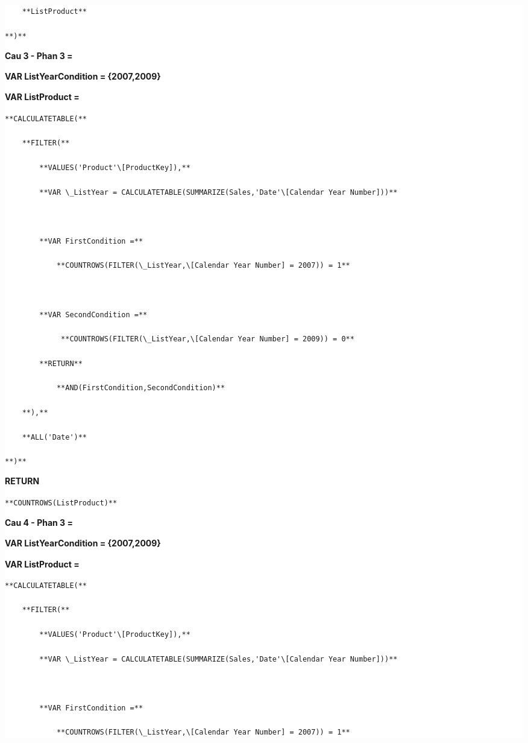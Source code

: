         **ListProduct**

    **)**



**Cau 3 - Phan 3 =** 

**VAR ListYearCondition = {2007,2009}**

**VAR ListProduct =** 

    **CALCULATETABLE(**

        **FILTER(**

            **VALUES('Product'\[ProductKey]),**

            **VAR \_ListYear = CALCULATETABLE(SUMMARIZE(Sales,'Date'\[Calendar Year Number]))**

            

            **VAR FirstCondition =** 

                **COUNTROWS(FILTER(\_ListYear,\[Calendar Year Number] = 2007)) = 1**

                

            **VAR SecondCondition =** 

                 **COUNTROWS(FILTER(\_ListYear,\[Calendar Year Number] = 2009)) = 0**

            **RETURN**

                **AND(FirstCondition,SecondCondition)**

        **),**

        **ALL('Date')**

    **)**



**RETURN**

    **COUNTROWS(ListProduct)**



**Cau 4 - Phan 3 =** 

**VAR ListYearCondition = {2007,2009}**

**VAR ListProduct =** 

    **CALCULATETABLE(**

        **FILTER(**

            **VALUES('Product'\[ProductKey]),**

            **VAR \_ListYear = CALCULATETABLE(SUMMARIZE(Sales,'Date'\[Calendar Year Number]))**

            

            **VAR FirstCondition =** 

                **COUNTROWS(FILTER(\_ListYear,\[Calendar Year Number] = 2007)) = 1**
